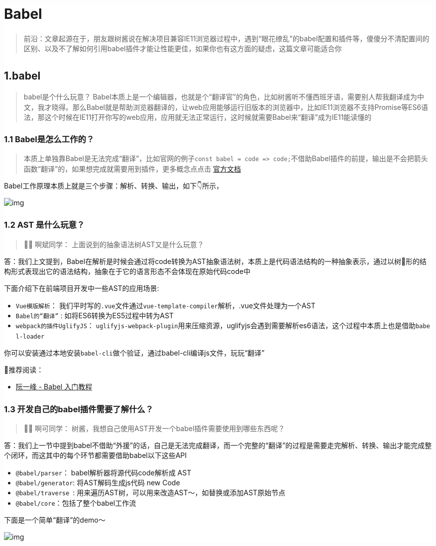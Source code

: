 # Babel

> 前沿：文章起源在于，朋友跟树酱说在解决项目兼容IE11浏览器过程中，遇到“眼花缭乱”的babel配置和插件等，傻傻分不清配置间的区别、以及不了解如何引用babel插件才能让性能更佳，如果你也有这方面的疑虑，这篇文章可能适合你

## 1.babel

> babel是个什么玩意？ Babel本质上是一个编辑器，也就是个“翻译官”的角色，比如树酱听不懂西班牙语，需要别人帮我翻译成为中文，我才晓得。那么Babel就是帮助浏览器翻译的，让web应用能够运行旧版本的浏览器中，比如IE11浏览器不支持Promise等ES6语法，那这个时候在IE11打开你写的web应用，应用就无法正常运行，这时候就需要Babel来“翻译”成为IE11能读懂的

### 1.1 Babel是怎么工作的？

> 本质上单独靠Babel是无法完成“翻译”，比如官网的例子`const babel = code => code;`不借助Babel插件的前提，输出是不会把箭头函数“翻译”的，如果想完成就需要用到插件，更多概念点点击 [官方文档](https://link.juejin.cn?target=https%3A%2F%2Fwww.babeljs.cn%2Fdocs)

Babel工作原理本质上就是三个步骤：解析、转换、输出，如下👇所示，

![img](https://p9-juejin.byteimg.com/tos-cn-i-k3u1fbpfcp/9150bccc88ab45e48ab55af3089e2c1a~tplv-k3u1fbpfcp-watermark.awebp)

### 1.2 AST 是什么玩意？

> 👨‍🎓 啊斌同学： 上面说到的抽象语法树AST又是什么玩意？

答：我们上文提到，Babel在解析是时候会通过将code转换为AST抽象语法树，本质上是代码语法结构的一种抽象表示，通过以树🌲形的结构形式表现出它的语法结构，抽象在于它的语言形态不会体现在原始代码code中

下面介绍下在前端项目开发中一些AST的应用场景:

- `Vue模版解析`： 我们平时写的`.vue`文件通过`vue-template-compiler`解析，.vue文件处理为一个AST
- `Babel的“翻译”` : 如将ES6转换为ES5过程中转为AST
- `webpack的插件UglifyJS`： `uglifyjs-webpack-plugin`用来压缩资源，uglifyjs会遇到需要解析es6语法，这个过程中本质上也是借助`babel-loader`

你可以安装通过本地安装`babel-cli`做个验证，通过babel-cli编译js文件，玩玩“翻译”

🌲推荐阅读：

- [阮一峰 - Babel 入门教程](https://link.juejin.cn?target=http%3A%2F%2Fwww.ruanyifeng.com%2Fblog%2F2016%2F01%2Fbabel.html%3Fbsh_bid%3D1656398345)

### 1.3 开发自己的babel插件需要了解什么？

> 👨‍🎓 啊可同学： 树酱，我想自己使用AST开发一个babel插件需要使用到哪些东西呢？

答：我们上一节中提到babel不借助“外援”的话，自己是无法完成翻译，而一个完整的“翻译”的过程是需要走完解析、转换、输出才能完成整个闭环，而这其中的每个环节都需要借助babel以下这些API

- `@babel/parser`： babel解析器将源代码code解析成 AST
- `@babel/generator`: 将AST解码生成js代码 new Code
- `@babel/traverse `: 用来遍历AST树，可以用来改造AST～，如替换或添加AST原始节点
- `@babel/core`：包括了整个babel工作流

下面是一个简单“翻译”的demo～

![img](https://p9-juejin.byteimg.com/tos-cn-i-k3u1fbpfcp/08cbcfcb8a9643fd9c512bd464c788cb~tplv-k3u1fbpfcp-watermark.awebp)
